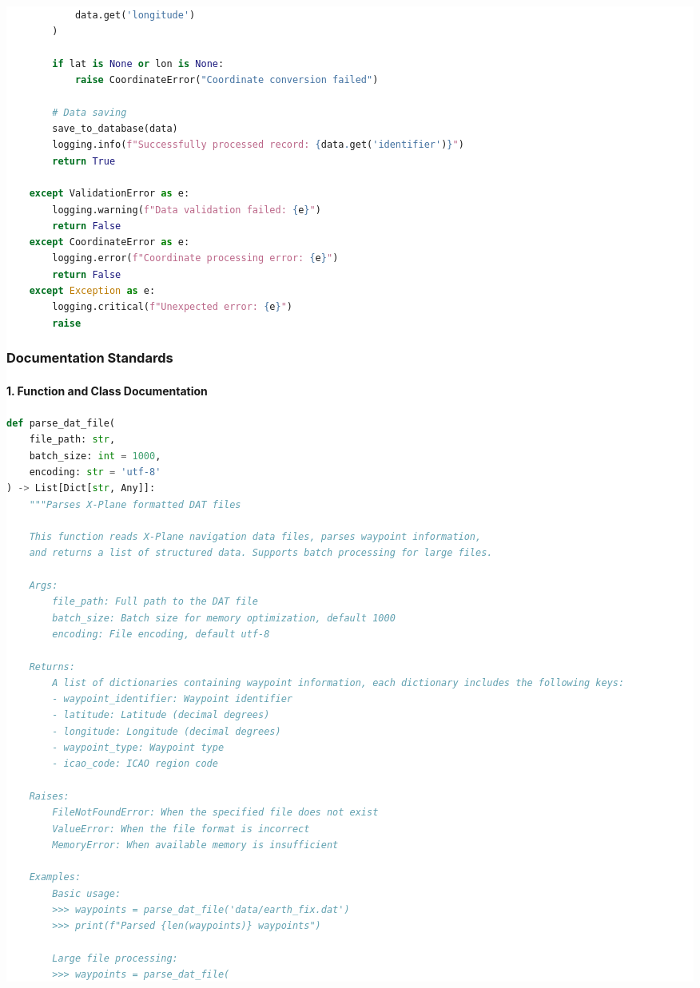 ```python
            data.get('longitude')
        )
        
        if lat is None or lon is None:
            raise CoordinateError("Coordinate conversion failed")
        
        # Data saving
        save_to_database(data)
        logging.info(f"Successfully processed record: {data.get('identifier')}")
        return True
        
    except ValidationError as e:
        logging.warning(f"Data validation failed: {e}")
        return False
    except CoordinateError as e:
        logging.error(f"Coordinate processing error: {e}")
        return False
    except Exception as e:
        logging.critical(f"Unexpected error: {e}")
        raise
```

### Documentation Standards

#### 1. Function and Class Documentation

```python
def parse_dat_file(
    file_path: str, 
    batch_size: int = 1000,
    encoding: str = 'utf-8'
) -> List[Dict[str, Any]]:
    """Parses X-Plane formatted DAT files
    
    This function reads X-Plane navigation data files, parses waypoint information,
    and returns a list of structured data. Supports batch processing for large files.
    
    Args:
        file_path: Full path to the DAT file
        batch_size: Batch size for memory optimization, default 1000
        encoding: File encoding, default utf-8
    
    Returns:
        A list of dictionaries containing waypoint information, each dictionary includes the following keys:
        - waypoint_identifier: Waypoint identifier
        - latitude: Latitude (decimal degrees)
        - longitude: Longitude (decimal degrees)
        - waypoint_type: Waypoint type
        - icao_code: ICAO region code
    
    Raises:
        FileNotFoundError: When the specified file does not exist
        ValueError: When the file format is incorrect
        MemoryError: When available memory is insufficient
    
    Examples:
        Basic usage:
        >>> waypoints = parse_dat_file('data/earth_fix.dat')
        >>> print(f"Parsed {len(waypoints)} waypoints")
        
        Large file processing:
        >>> waypoints = parse_dat_file(
```